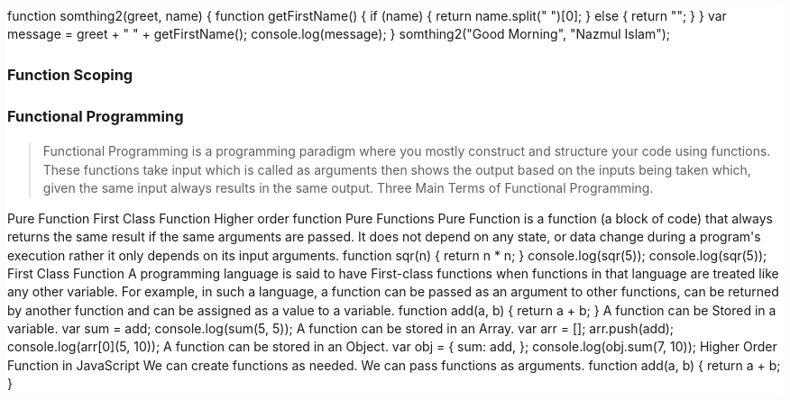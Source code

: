 function somthing2(greet, name) {
function getFirstName() {
if (name) {
return name.split(" ")[0];
} else {
return "";
}
}
var message = greet + " " + getFirstName();
console.log(message);
}
somthing2("Good Morning", "Nazmul Islam");

### Function Scoping

### Functional Programming

> Functional Programming is a programming paradigm where you mostly construct and structure your code using functions. These functions take input which is called as arguments then shows the output based on the inputs being taken which, given the same input always results in the same output.
> Three Main Terms of Functional Programming.

Pure Function
First Class Function
Higher order function
Pure Functions
Pure Function is a function (a block of code) that always returns the same result if the same arguments are passed. It does not depend on any state, or data change during a program's execution rather it only depends on its input arguments.
function sqr(n) {
return n \* n;
}
console.log(sqr(5));
console.log(sqr(5));
First Class Function
A programming language is said to have First-class functions when functions in that language are treated like any other variable. For example, in such a language, a function can be passed as an argument to other functions, can be returned by another function and can be assigned as a value to a variable.
function add(a, b) {
return a + b;
}
A function can be Stored in a variable.
var sum = add;
console.log(sum(5, 5));
A function can be stored in an Array.
var arr = [];
arr.push(add);
console.log(arr[0](5, 10));
A function can be stored in an Object.
var obj = {
sum: add,
};
console.log(obj.sum(7, 10));
Higher Order Function in JavaScript
We can create functions as needed.
We can pass functions as arguments.
function add(a, b) {
return a + b;
}
